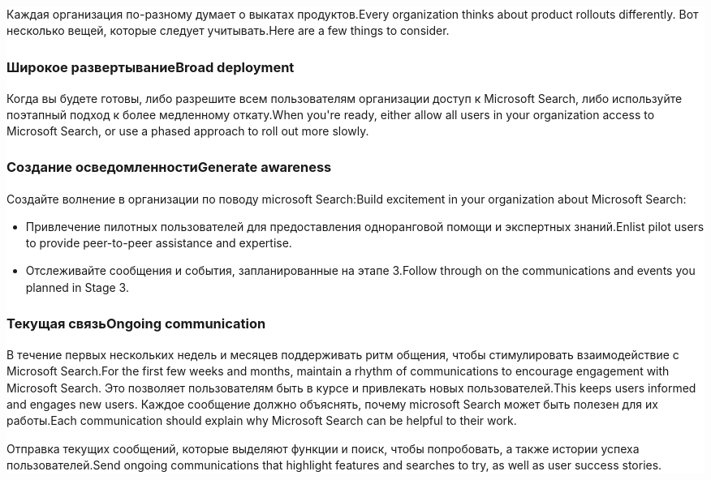 <span data-ttu-id="a02b1-220">Каждая организация по-разному думает о выкатах продуктов.</span><span class="sxs-lookup"><span data-stu-id="a02b1-220">Every organization thinks about product rollouts differently.</span></span> <span data-ttu-id="a02b1-221">Вот несколько вещей, которые следует учитывать.</span><span class="sxs-lookup"><span data-stu-id="a02b1-221">Here are a few things to consider.</span></span>
  
### <a name="broad-deployment"></a><span data-ttu-id="a02b1-222">Широкое развертывание</span><span class="sxs-lookup"><span data-stu-id="a02b1-222">Broad deployment</span></span>
  
<span data-ttu-id="a02b1-223">Когда вы будете готовы, либо разрешите всем пользователям организации доступ к Microsoft Search, либо используйте поэтапный подход к более медленному откату.</span><span class="sxs-lookup"><span data-stu-id="a02b1-223">When you're ready, either allow all users in your organization access to Microsoft Search, or use a phased approach to roll out more slowly.</span></span> 
  
### <a name="generate-awareness"></a><span data-ttu-id="a02b1-224">Создание осведомленности</span><span class="sxs-lookup"><span data-stu-id="a02b1-224">Generate awareness</span></span>
  
<span data-ttu-id="a02b1-225">Создайте волнение в организации по поводу microsoft Search:</span><span class="sxs-lookup"><span data-stu-id="a02b1-225">Build excitement in your organization about Microsoft Search:</span></span>
  
- <span data-ttu-id="a02b1-226">Привлечение пилотных пользователей для предоставления одноранговой помощи и экспертных знаний.</span><span class="sxs-lookup"><span data-stu-id="a02b1-226">Enlist pilot users to provide peer-to-peer assistance and expertise.</span></span>
    
- <span data-ttu-id="a02b1-227">Отслеживайте сообщения и события, запланированные на этапе 3.</span><span class="sxs-lookup"><span data-stu-id="a02b1-227">Follow through on the communications and events you planned in Stage 3.</span></span>
    
### <a name="ongoing-communication"></a><span data-ttu-id="a02b1-228">Текущая связь</span><span class="sxs-lookup"><span data-stu-id="a02b1-228">Ongoing communication</span></span>
  
<span data-ttu-id="a02b1-229">В течение первых нескольких недель и месяцев поддерживать ритм общения, чтобы стимулировать взаимодействие с Microsoft Search.</span><span class="sxs-lookup"><span data-stu-id="a02b1-229">For the first few weeks and months, maintain a rhythm of communications to encourage engagement with Microsoft Search.</span></span> <span data-ttu-id="a02b1-230">Это позволяет пользователям быть в курсе и привлекать новых пользователей.</span><span class="sxs-lookup"><span data-stu-id="a02b1-230">This keeps users informed and engages new users.</span></span> <span data-ttu-id="a02b1-231">Каждое сообщение должно объяснять, почему microsoft Search может быть полезен для их работы.</span><span class="sxs-lookup"><span data-stu-id="a02b1-231">Each communication should explain why Microsoft Search can be helpful to their work.</span></span>
  
<span data-ttu-id="a02b1-232">Отправка текущих сообщений, которые выделяют функции и поиск, чтобы попробовать, а также истории успеха пользователей.</span><span class="sxs-lookup"><span data-stu-id="a02b1-232">Send ongoing communications that highlight features and searches to try, as well as user success stories.</span></span>
  